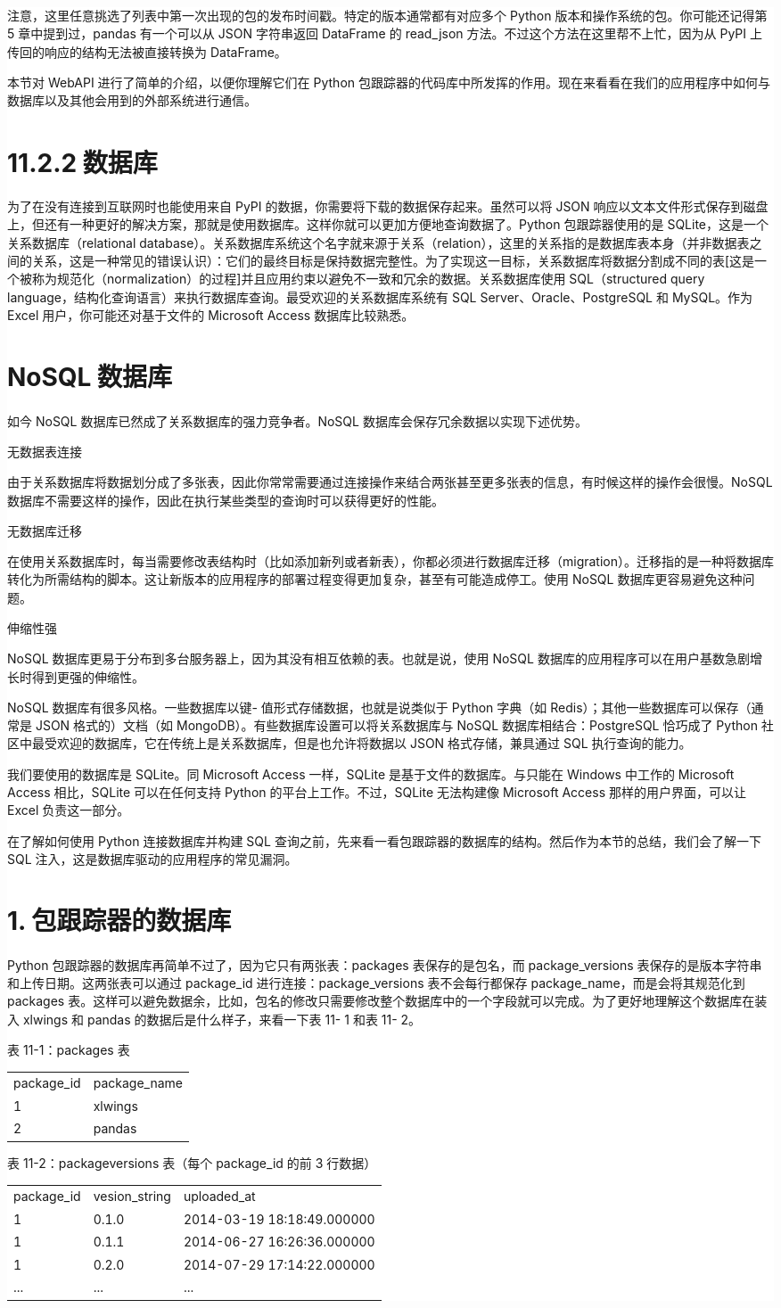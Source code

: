 注意，这里任意挑选了列表中第一次出现的包的发布时间戳。特定的版本通常都有对应多个 Python 版本和操作系统的包。你可能还记得第 5 章中提到过，pandas 有一个可以从 JSON 字符串返回 DataFrame 的 read_json 方法。不过这个方法在这里帮不上忙，因为从 PyPI 上传回的响应的结构无法被直接转换为 DataFrame。

本节对 WebAPI 进行了简单的介绍，以便你理解它们在 Python 包跟踪器的代码库中所发挥的作用。现在来看看在我们的应用程序中如何与数据库以及其他会用到的外部系统进行通信。

# 11.2.2 数据库

为了在没有连接到互联网时也能使用来自 PyPI 的数据，你需要将下载的数据保存起来。虽然可以将 JSON 响应以文本文件形式保存到磁盘上，但还有一种更好的解决方案，那就是使用数据库。这样你就可以更加方便地查询数据了。Python 包跟踪器使用的是 SQLite，这是一个关系数据库（relational database）。关系数据库系统这个名字就来源于关系（relation），这里的关系指的是数据库表本身（并非数据表之间的关系，这是一种常见的错误认识）：它们的最终目标是保持数据完整性。为了实现这一目标，关系数据库将数据分割成不同的表[这是一个被称为规范化（normalization）的过程]并且应用约束以避免不一致和冗余的数据。关系数据库使用 SQL（structured query language，结构化查询语言）来执行数据库查询。最受欢迎的关系数据库系统有 SQL Server、Oracle、PostgreSQL 和 MySQL。作为 Excel 用户，你可能还对基于文件的 Microsoft Access 数据库比较熟悉。

# NoSQL 数据库

如今 NoSQL 数据库已然成了关系数据库的强力竞争者。NoSQL 数据库会保存冗余数据以实现下述优势。

无数据表连接

由于关系数据库将数据划分成了多张表，因此你常常需要通过连接操作来结合两张甚至更多张表的信息，有时候这样的操作会很慢。NoSQL 数据库不需要这样的操作，因此在执行某些类型的查询时可以获得更好的性能。

无数据库迁移

在使用关系数据库时，每当需要修改表结构时（比如添加新列或者新表），你都必须进行数据库迁移（migration）。迁移指的是一种将数据库转化为所需结构的脚本。这让新版本的应用程序的部署过程变得更加复杂，甚至有可能造成停工。使用 NoSQL 数据库更容易避免这种问题。

伸缩性强

NoSQL 数据库更易于分布到多台服务器上，因为其没有相互依赖的表。也就是说，使用 NoSQL 数据库的应用程序可以在用户基数急剧增长时得到更强的伸缩性。

NoSQL 数据库有很多风格。一些数据库以键- 值形式存储数据，也就是说类似于 Python 字典（如 Redis）；其他一些数据库可以保存（通常是 JSON 格式的）文档（如 MongoDB）。有些数据库设置可以将关系数据库与 NoSQL 数据库相结合：PostgreSQL 恰巧成了 Python 社区中最受欢迎的数据库，它在传统上是关系数据库，但是也允许将数据以 JSON 格式存储，兼具通过 SQL 执行查询的能力。

我们要使用的数据库是 SQLite。同 Microsoft Access 一样，SQLite 是基于文件的数据库。与只能在 Windows 中工作的 Microsoft Access 相比，SQLite 可以在任何支持 Python 的平台上工作。不过，SQLite 无法构建像 Microsoft Access 那样的用户界面，可以让 Excel 负责这一部分。

在了解如何使用 Python 连接数据库并构建 SQL 查询之前，先来看一看包跟踪器的数据库的结构。然后作为本节的总结，我们会了解一下 SQL 注入，这是数据库驱动的应用程序的常见漏洞。

# 1. 包跟踪器的数据库

Python 包跟踪器的数据库再简单不过了，因为它只有两张表：packages 表保存的是包名，而 package_versions 表保存的是版本字符串和上传日期。这两张表可以通过 package_id 进行连接：package_versions 表不会每行都保存 package_name，而是会将其规范化到 packages 表。这样可以避免数据余，比如，包名的修改只需要修改整个数据库中的一个字段就可以完成。为了更好地理解这个数据库在装入 xlwings 和 pandas 的数据后是什么样子，来看一下表 11- 1 和表 11- 2。

表 11-1：packages 表  

<table><tr><td>package_id</td><td>package_name</td></tr><tr><td>1</td><td>xlwings</td></tr><tr><td>2</td><td>pandas</td></tr></table>

表 11-2：packageversions 表（每个 package_id 的前 3 行数据）  

<table><tr><td>package_id</td><td>vesion_string</td><td>uploaded_at</td></tr><tr><td>1</td><td>0.1.0</td><td>2014-03-19 18:18:49.000000</td></tr><tr><td>1</td><td>0.1.1</td><td>2014-06-27 16:26:36.000000</td></tr><tr><td>1</td><td>0.2.0</td><td>2014-07-29 17:14:22.000000</td></tr><tr><td>...</td><td>...</td><td>...</td></tr></table>
